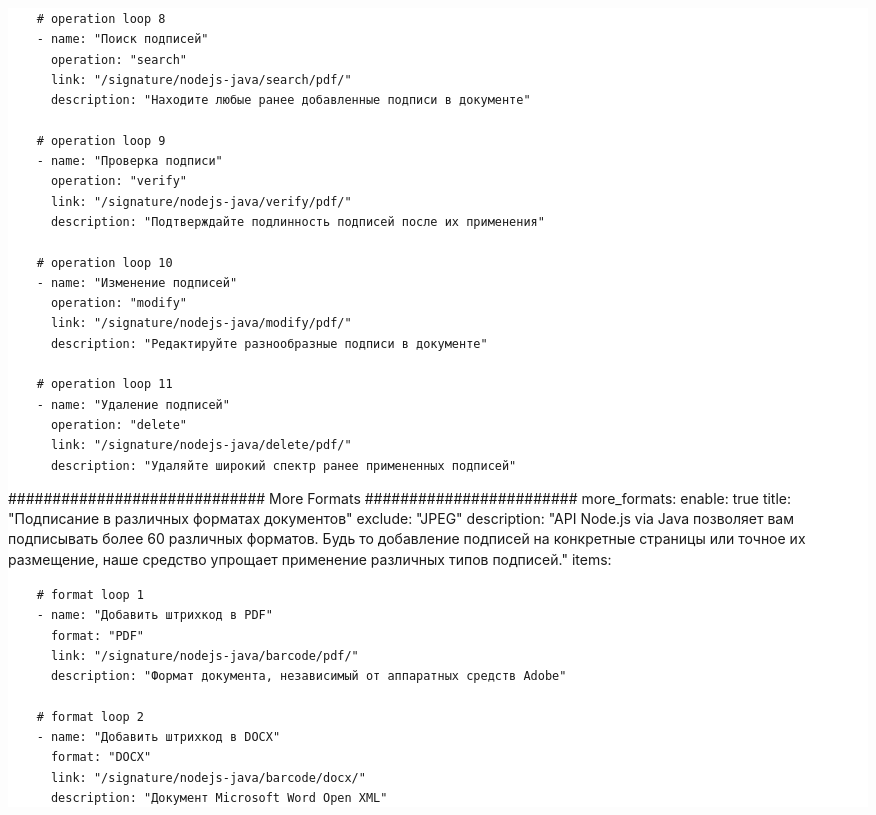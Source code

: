         # operation loop 8
        - name: "Поиск подписей"
          operation: "search"
          link: "/signature/nodejs-java/search/pdf/"
          description: "Находите любые ранее добавленные подписи в документе"
          
        # operation loop 9
        - name: "Проверка подписи"
          operation: "verify"
          link: "/signature/nodejs-java/verify/pdf/"
          description: "Подтверждайте подлинность подписей после их применения"
          
        # operation loop 10
        - name: "Изменение подписей"
          operation: "modify"
          link: "/signature/nodejs-java/modify/pdf/"
          description: "Редактируйте разнообразные подписи в документе"
          
        # operation loop 11
        - name: "Удаление подписей"
          operation: "delete"
          link: "/signature/nodejs-java/delete/pdf/"
          description: "Удаляйте широкий спектр ранее примененных подписей"
          
############################# More Formats ########################
more_formats:
    enable: true
    title: "Подписание в различных форматах документов"
    exclude: "JPEG"
    description: "API Node.js via Java позволяет вам подписывать более 60 различных форматов. Будь то добавление подписей на конкретные страницы или точное их размещение, наше средство упрощает применение различных типов подписей."
    items: 
          
        # format loop 1
        - name: "Добавить штрихкод в PDF"
          format: "PDF"
          link: "/signature/nodejs-java/barcode/pdf/"
          description: "Формат документа, независимый от аппаратных средств Adobe"
          
        # format loop 2
        - name: "Добавить штрихкод в DOCX"
          format: "DOCX"
          link: "/signature/nodejs-java/barcode/docx/"
          description: "Документ Microsoft Word Open XML"
          